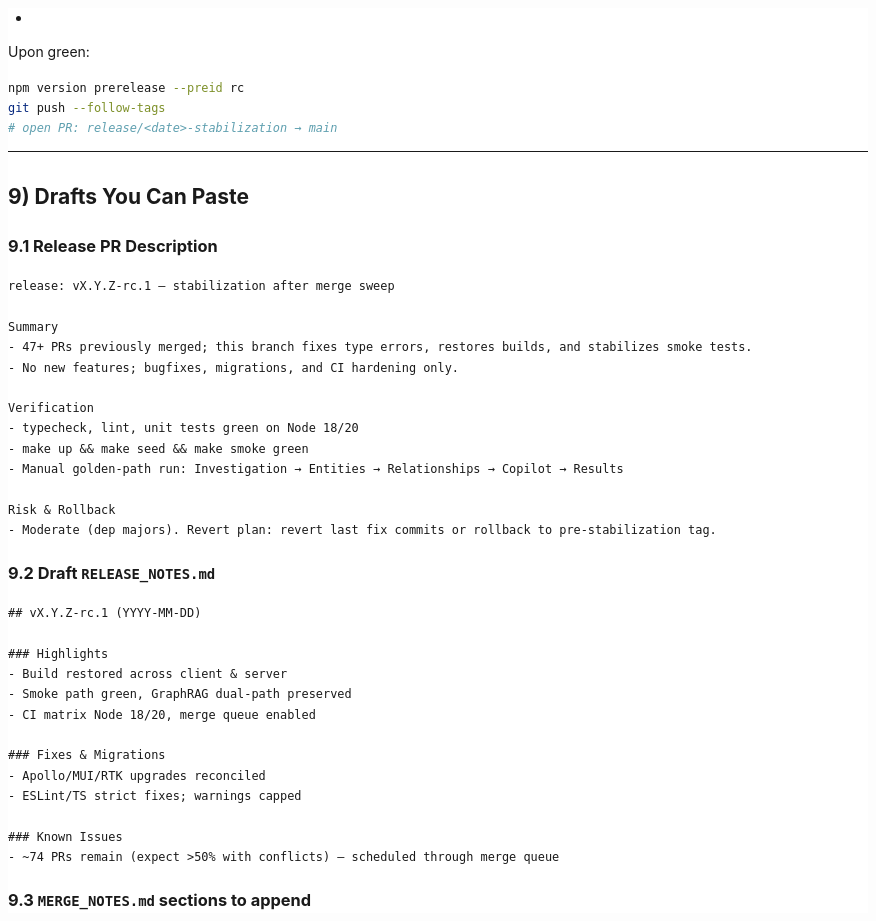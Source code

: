 -

Upon green:

```bash
npm version prerelease --preid rc
git push --follow-tags
# open PR: release/<date>-stabilization → main
```

---

## 9) Drafts You Can Paste

### 9.1 Release PR Description

```
release: vX.Y.Z-rc.1 — stabilization after merge sweep

Summary
- 47+ PRs previously merged; this branch fixes type errors, restores builds, and stabilizes smoke tests.
- No new features; bugfixes, migrations, and CI hardening only.

Verification
- typecheck, lint, unit tests green on Node 18/20
- make up && make seed && make smoke green
- Manual golden-path run: Investigation → Entities → Relationships → Copilot → Results

Risk & Rollback
- Moderate (dep majors). Revert plan: revert last fix commits or rollback to pre-stabilization tag.
```

### 9.2 Draft `RELEASE_NOTES.md`

```
## vX.Y.Z-rc.1 (YYYY-MM-DD)

### Highlights
- Build restored across client & server
- Smoke path green, GraphRAG dual‑path preserved
- CI matrix Node 18/20, merge queue enabled

### Fixes & Migrations
- Apollo/MUI/RTK upgrades reconciled
- ESLint/TS strict fixes; warnings capped

### Known Issues
- ~74 PRs remain (expect >50% with conflicts) — scheduled through merge queue
```

### 9.3 `MERGE_NOTES.md` sections to append
